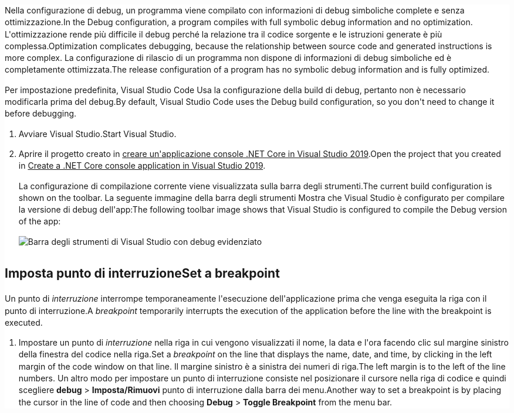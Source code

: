 <span data-ttu-id="d6c99-110">Nella configurazione di debug, un programma viene compilato con informazioni di debug simboliche complete e senza ottimizzazione.</span><span class="sxs-lookup"><span data-stu-id="d6c99-110">In the Debug configuration, a program compiles with full symbolic debug information and no optimization.</span></span> <span data-ttu-id="d6c99-111">L'ottimizzazione rende più difficile il debug perché la relazione tra il codice sorgente e le istruzioni generate è più complessa.</span><span class="sxs-lookup"><span data-stu-id="d6c99-111">Optimization complicates debugging, because the relationship between source code and generated instructions is more complex.</span></span> <span data-ttu-id="d6c99-112">La configurazione di rilascio di un programma non dispone di informazioni di debug simboliche ed è completamente ottimizzata.</span><span class="sxs-lookup"><span data-stu-id="d6c99-112">The release configuration of a program has no symbolic debug information and is fully optimized.</span></span>

 <span data-ttu-id="d6c99-113">Per impostazione predefinita, Visual Studio Code Usa la configurazione della build di debug, pertanto non è necessario modificarla prima del debug.</span><span class="sxs-lookup"><span data-stu-id="d6c99-113">By default, Visual Studio Code uses the Debug build configuration, so you don't need to change it before debugging.</span></span>

1. <span data-ttu-id="d6c99-114">Avviare Visual Studio.</span><span class="sxs-lookup"><span data-stu-id="d6c99-114">Start Visual Studio.</span></span>

1. <span data-ttu-id="d6c99-115">Aprire il progetto creato in [creare un'applicazione console .NET Core in Visual Studio 2019](with-visual-studio.md).</span><span class="sxs-lookup"><span data-stu-id="d6c99-115">Open the project that you created in [Create a .NET Core console application in Visual Studio 2019](with-visual-studio.md).</span></span>

   <span data-ttu-id="d6c99-116">La configurazione di compilazione corrente viene visualizzata sulla barra degli strumenti.</span><span class="sxs-lookup"><span data-stu-id="d6c99-116">The current build configuration is shown on the toolbar.</span></span> <span data-ttu-id="d6c99-117">La seguente immagine della barra degli strumenti Mostra che Visual Studio è configurato per compilare la versione di debug dell'app:</span><span class="sxs-lookup"><span data-stu-id="d6c99-117">The following toolbar image shows that Visual Studio is configured to compile the Debug version of the app:</span></span>

   ![Barra degli strumenti di Visual Studio con debug evidenziato](./media/debugging-with-visual-studio/visual-studio-toolbar-debug.png)

## <a name="set-a-breakpoint"></a><span data-ttu-id="d6c99-119">Imposta punto di interruzione</span><span class="sxs-lookup"><span data-stu-id="d6c99-119">Set a breakpoint</span></span>

<span data-ttu-id="d6c99-120">Un punto di *interruzione* interrompe temporaneamente l'esecuzione dell'applicazione prima che venga eseguita la riga con il punto di interruzione.</span><span class="sxs-lookup"><span data-stu-id="d6c99-120">A *breakpoint* temporarily interrupts the execution of the application before the line with the breakpoint is executed.</span></span>

1. <span data-ttu-id="d6c99-121">Impostare un punto di *interruzione* nella riga in cui vengono visualizzati il nome, la data e l'ora facendo clic sul margine sinistro della finestra del codice nella riga.</span><span class="sxs-lookup"><span data-stu-id="d6c99-121">Set a *breakpoint* on the line that displays the name, date, and time, by clicking in the left margin of the code window on that line.</span></span> <span data-ttu-id="d6c99-122">Il margine sinistro è a sinistra dei numeri di riga.</span><span class="sxs-lookup"><span data-stu-id="d6c99-122">The left margin is to the left of the line numbers.</span></span>  <span data-ttu-id="d6c99-123">Un altro modo per impostare un punto di interruzione consiste nel posizionare il cursore nella riga di codice e quindi scegliere **debug**  >  **Imposta/Rimuovi** punto di interruzione dalla barra dei menu.</span><span class="sxs-lookup"><span data-stu-id="d6c99-123">Another way to set a breakpoint is by placing the cursor in the line of code and then choosing **Debug** > **Toggle Breakpoint** from the menu bar.</span></span>

